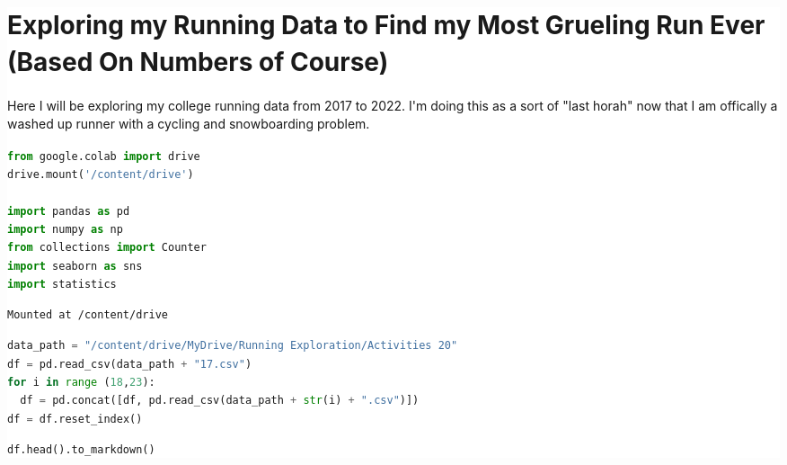 # Exploring my Running Data to Find my Most Grueling Run Ever (Based On Numbers of Course)
Here I will be exploring my college running data from 2017 to 2022. I'm doing this as a sort of "last horah" now that I am offically a washed up runner with a cycling and snowboarding problem.


```python
from google.colab import drive
drive.mount('/content/drive')

import pandas as pd
import numpy as np
from collections import Counter
import seaborn as sns
import statistics
```

    Mounted at /content/drive



```python
data_path = "/content/drive/MyDrive/Running Exploration/Activities 20"
df = pd.read_csv(data_path + "17.csv")
for i in range (18,23):
  df = pd.concat([df, pd.read_csv(data_path + str(i) + ".csv")])
df = df.reset_index()
```


```python
df.head().to_markdown()
```



